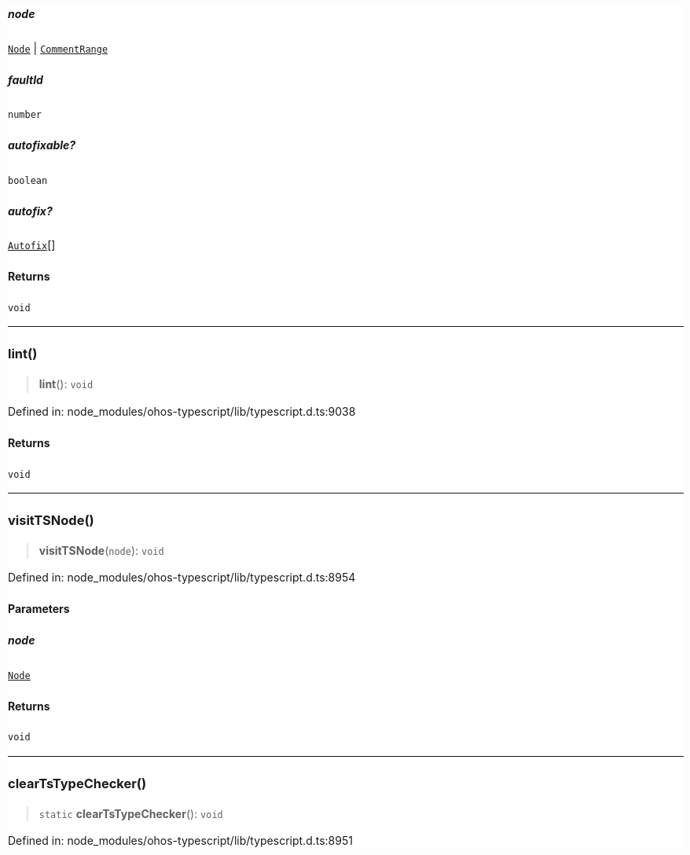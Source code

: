 ##### node

[`Node`](../../../interfaces/Node.md) | [`CommentRange`](../../../interfaces/CommentRange.md)

##### faultId

`number`

##### autofixable?

`boolean`

##### autofix?

[`Autofix`](../namespaces/Autofixer/interfaces/Autofix.md)[]

#### Returns

`void`

***

### lint()

> **lint**(): `void`

Defined in: node\_modules/ohos-typescript/lib/typescript.d.ts:9038

#### Returns

`void`

***

### visitTSNode()

> **visitTSNode**(`node`): `void`

Defined in: node\_modules/ohos-typescript/lib/typescript.d.ts:8954

#### Parameters

##### node

[`Node`](../../../interfaces/Node.md)

#### Returns

`void`

***

### clearTsTypeChecker()

> `static` **clearTsTypeChecker**(): `void`

Defined in: node\_modules/ohos-typescript/lib/typescript.d.ts:8951
